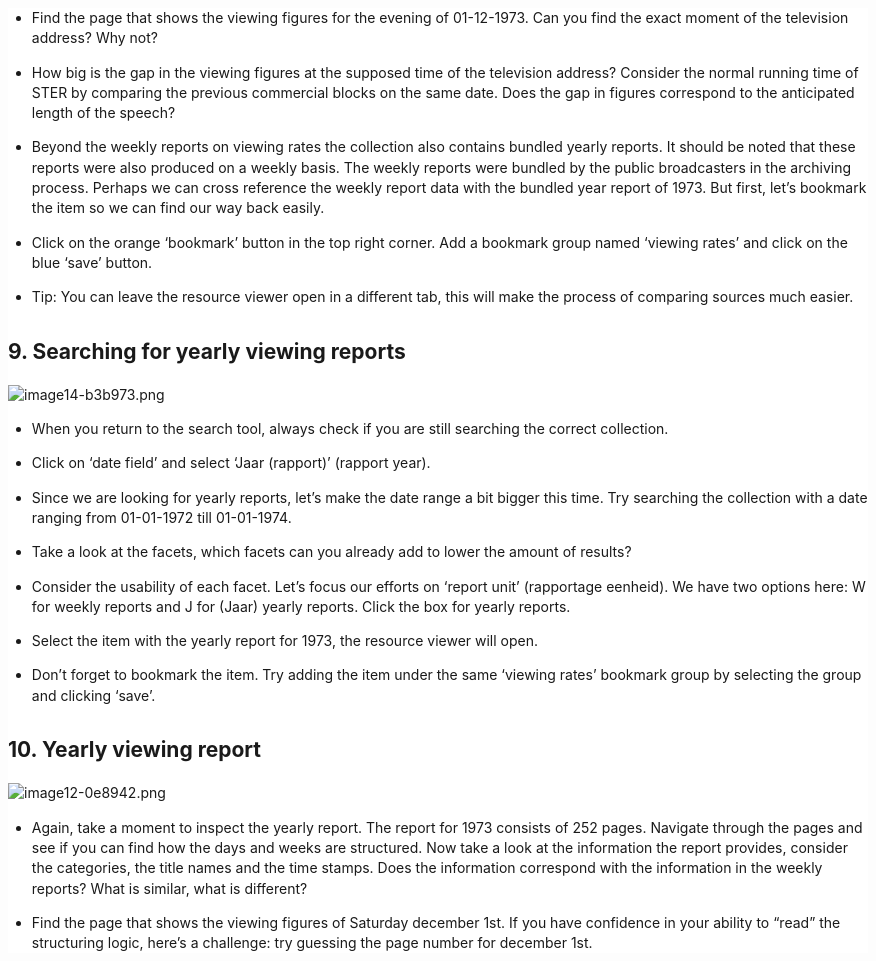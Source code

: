 * Find the page that shows the viewing figures for the evening of 01-12-1973. Can you find the exact moment of the television address? Why not?

* How big is the gap in the viewing figures at the supposed time of the television address? Consider the normal running time of STER by comparing the previous commercial blocks on the same date. Does the gap in figures correspond to the anticipated length of the speech?

* Beyond the weekly reports on viewing rates the collection also contains bundled yearly reports. It should be noted that these reports were also produced on a weekly basis. The weekly reports were bundled by the public broadcasters in the archiving process. Perhaps we can cross reference the weekly report data with the bundled year report of 1973. But first, let’s bookmark the item so we can find our way back easily.

* Click on the orange ‘bookmark’ button in the top right corner. Add a bookmark group named ‘viewing rates’ and click on the blue ‘save’ button.

* Tip: You can leave the resource viewer open in a different tab, this will make the process of comparing sources much easier.

## 9. **Searching for yearly viewing reports**

![image14-b3b973.png](/uploads/image14-b3b973.png)

* When you return to the search tool, always check if you are still searching the correct collection.

* Click on ‘date field’ and select ‘Jaar (rapport)’ (rapport year).

* Since we are looking for yearly reports, let’s make the date range a bit bigger this time. Try searching the collection with a date ranging from 01-01-1972 till 01-01-1974.

* Take a look at the facets, which facets can you already add to lower the amount of results?

* Consider the usability of each facet. Let’s focus our efforts on ‘report unit’ (rapportage eenheid). We have two options here: W for weekly reports and J for (Jaar) yearly reports. Click the box for yearly reports.

* Select the item with the yearly report for 1973, the resource viewer will open.

* Don’t forget to bookmark the item. Try adding the item under the same ‘viewing rates’ bookmark group by selecting the group and clicking ‘save’.

## 10. **Yearly viewing report**

![image12-0e8942.png](/uploads/image12-0e8942.png)

* Again, take a moment to inspect the yearly report. The report for 1973 consists of 252 pages. Navigate through the pages and see if you can find how the days and weeks are structured. Now take a look at the information the report provides, consider the categories, the title names and the time stamps. Does the information correspond with the information in the weekly reports? What is similar, what is different?

* Find the page that shows the viewing figures of Saturday december 1st. If you have confidence in your ability to “read” the structuring logic, here’s a challenge: try guessing the page number for december 1st.
